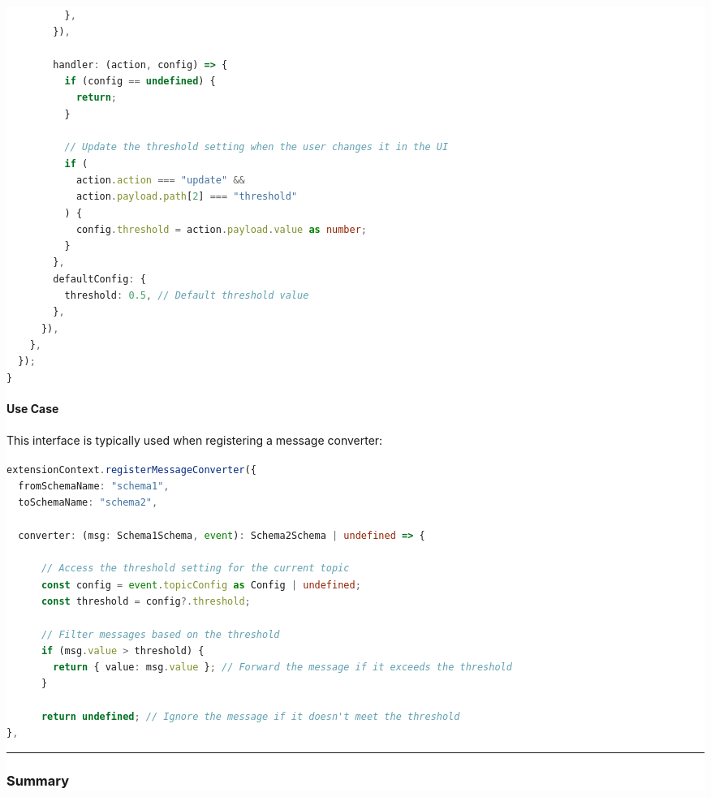```typescript
          },
        }),

        handler: (action, config) => {
          if (config == undefined) {
            return;
          }

          // Update the threshold setting when the user changes it in the UI
          if (
            action.action === "update" &&
            action.payload.path[2] === "threshold"
          ) {
            config.threshold = action.payload.value as number;
          }
        },
        defaultConfig: {
          threshold: 0.5, // Default threshold value
        },
      }),
    },
  });
}
```

#### Use Case

This interface is typically used when registering a message converter:

```typescript
extensionContext.registerMessageConverter({
  fromSchemaName: "schema1",
  toSchemaName: "schema2",

  converter: (msg: Schema1Schema, event): Schema2Schema | undefined => {

      // Access the threshold setting for the current topic
      const config = event.topicConfig as Config | undefined;
      const threshold = config?.threshold;

      // Filter messages based on the threshold
      if (msg.value > threshold) {
        return { value: msg.value }; // Forward the message if it exceeds the threshold
      }

      return undefined; // Ignore the message if it doesn't meet the threshold
},
```

---

### Summary
